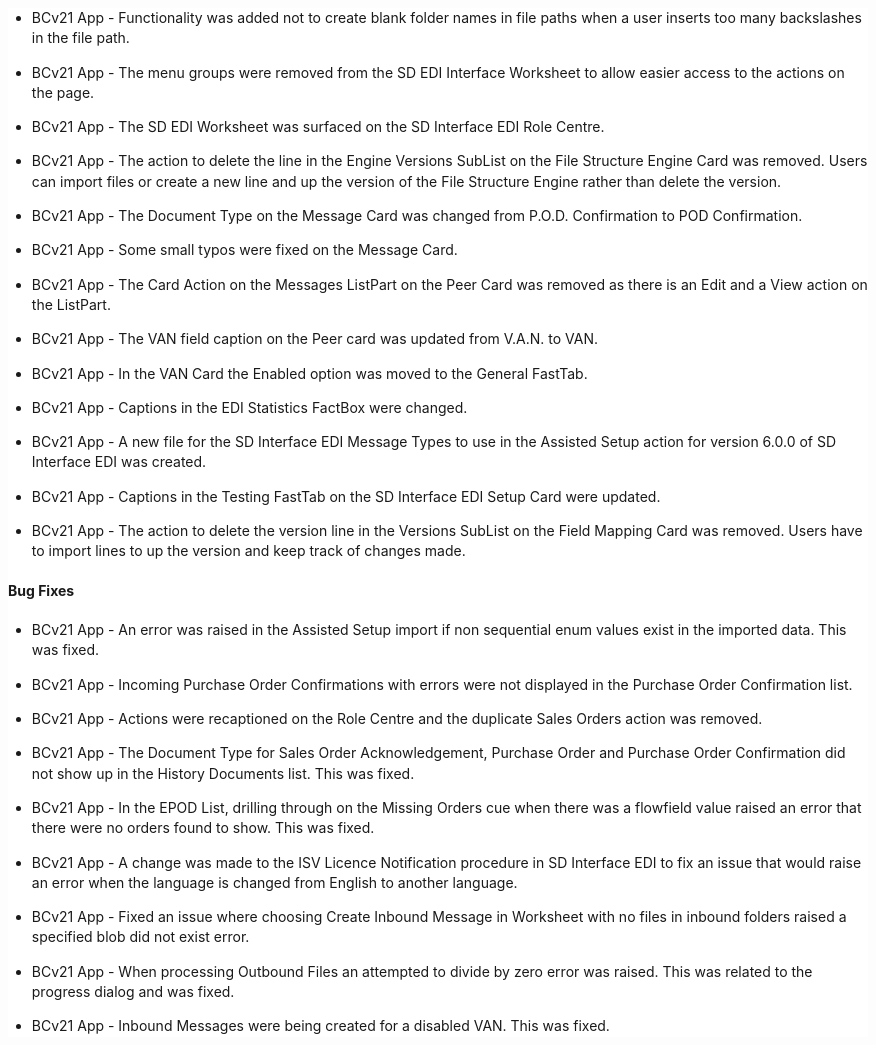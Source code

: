 - BCv21 App - Functionality was added not to create blank folder names in file paths when a user inserts too many backslashes in the file path. 

- BCv21 App - The menu groups were removed from the SD EDI Interface Worksheet to allow easier access to the actions on the page. 

- BCv21 App - The SD EDI Worksheet was surfaced on the SD Interface EDI Role Centre. 

- BCv21 App - The action to delete the line in the Engine Versions SubList on the File Structure Engine Card was removed. Users can import files or create a new line and up the version of the File Structure Engine rather than delete the version. 

- BCv21 App - The Document Type on the Message Card was changed from P.O.D. Confirmation to POD Confirmation. 

- BCv21 App - Some small typos were fixed on the Message Card. 

- BCv21 App - The Card Action on the Messages ListPart on the Peer Card was removed as there is an Edit and a View action on the ListPart. 

- BCv21 App - The VAN field caption on the Peer card was updated from V.A.N. to VAN. 

- BCv21 App - In the VAN Card the Enabled option was moved to the General FastTab. 

- BCv21 App - Captions in the EDI Statistics FactBox were changed. 

- BCv21 App - A new file for the SD Interface EDI Message Types to use in the Assisted Setup action for version 6.0.0 of SD Interface EDI was created.  

- BCv21 App - Captions in the Testing FastTab on the SD Interface EDI Setup Card were updated. 

- BCv21 App - The action to delete the version line in the Versions SubList on the Field Mapping Card was removed. Users have to import lines to up the version and keep track of changes made. 

#### Bug Fixes

- BCv21 App - An error was raised in the Assisted Setup import if non sequential enum values exist in the imported data. This was fixed. 

- BCv21 App - Incoming Purchase Order Confirmations with errors were not displayed in the Purchase Order Confirmation list. 

- BCv21 App - Actions were recaptioned on the Role Centre and the duplicate Sales Orders action was removed. 

- BCv21 App - The Document Type for Sales Order Acknowledgement, Purchase Order and Purchase Order Confirmation did not show up in the History Documents list. This was fixed. 

- BCv21 App - In the EPOD List, drilling through on the Missing Orders cue when there was a flowfield value raised an error that there were no orders found to show. This was fixed. 

- BCv21 App - A change was made to the ISV Licence Notification procedure in SD Interface EDI to fix an issue that would raise an error when the language is changed from English to another language. 

- BCv21 App - Fixed an issue where choosing Create Inbound Message in Worksheet with no files in inbound folders raised a specified blob did not exist error. 

- BCv21 App - When processing Outbound Files an attempted to divide by zero error was raised. This was related to the progress dialog and was fixed. 

- BCv21 App - Inbound Messages were being created for a disabled VAN. This was fixed. 
